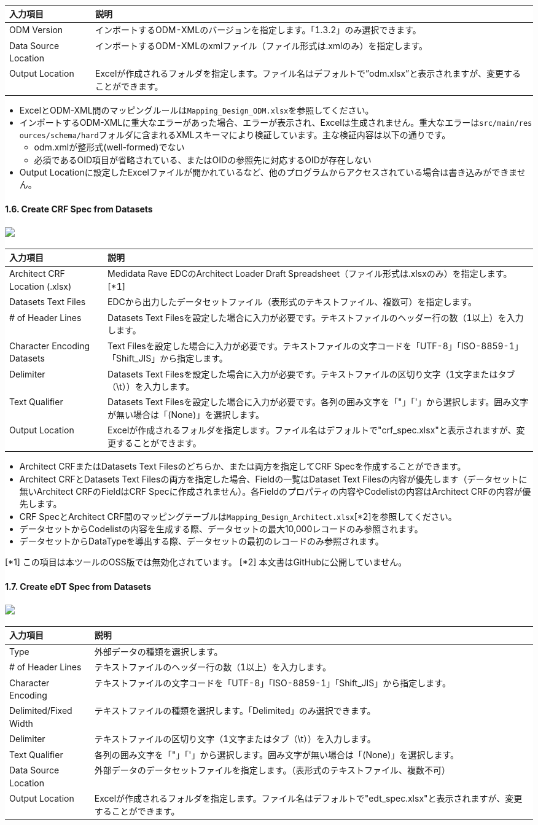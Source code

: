 |入力項目|説明|
|:---|:---|
|ODM Version|インポートするODM-XMLのバージョンを指定します。「1.3.2」のみ選択できます。|
|Data Source Location|インポートするODM-XMLのxmlファイル（ファイル形式は.xmlのみ）を指定します。|
|Output Location|Excelが作成されるフォルダを指定します。ファイル名はデフォルトで”odm.xlsx”と表示されますが、変更することができます。|

* ExcelとODM-XML間のマッピングルールは`Mapping_Design_ODM.xlsx`を参照してください。
* インポートするODM-XMLに重大なエラーがあった場合、エラーが表示され、Excelは生成されません。重大なエラーは`src/main/resources/schema/hard`フォルダに含まれるXMLスキーマにより検証しています。主な検証内容は以下の通りです。
  * odm.xmlが整形式(well-formed)でない
  * 必須であるOID項目が省略されている、またはOIDの参照先に対応するOIDが存在しない
* Output Locationに設定したExcelファイルが開かれているなど、他のプログラムからアクセスされている場合は書き込みができません。

#### 1.6. Create CRF Spec from Datasets
![](https://github.com/tsClinical/tsc-desktop/raw/master/docs/images/image005.jpg)

|入力項目|説明|
|:---|:---|
|Architect CRF Location (.xlsx)|Medidata Rave EDCのArchitect Loader Draft Spreadsheet（ファイル形式は.xlsxのみ）を指定します。[\*1]|
|Datasets Text Files|EDCから出力したデータセットファイル（表形式のテキストファイル、複数可）を指定します。|
|# of Header Lines|Datasets Text Filesを設定した場合に入力が必要です。テキストファイルのヘッダー行の数（1以上）を入力します。|
|Character Encoding	Datasets|Text Filesを設定した場合に入力が必要です。テキストファイルの文字コードを「UTF-8」「ISO-8859-1」「Shift_JIS」から指定します。|
|Delimiter|Datasets Text Filesを設定した場合に入力が必要です。テキストファイルの区切り文字（1文字またはタブ（\t））を入力します。|
|Text Qualifier|Datasets Text Filesを設定した場合に入力が必要です。各列の囲み文字を「"」「'」から選択します。囲み文字が無い場合は「(None)」を選択します。|
|Output Location|Excelが作成されるフォルダを指定します。ファイル名はデフォルトで"crf_spec.xlsx"と表示されますが、変更することができます。|

* Architect CRFまたはDatasets Text Filesのどちらか、または両方を指定してCRF Specを作成することができます。
* Architect CRFとDatasets Text Filesの両方を指定した場合、Fieldの一覧はDataset Text Filesの内容が優先します（データセットに無いArchitect CRFのFieldはCRF Specに作成されません）。各Fieldのプロパティの内容やCodelistの内容はArchitect CRFの内容が優先します。
* CRF SpecとArchitect CRF間のマッピングテーブルは`Mapping_Design_Architect.xlsx`[\*2]を参照してください。
* データセットからCodelistの内容を生成する際、データセットの最大10,000レコードのみ参照されます。
* データセットからDataTypeを導出する際、データセットの最初のレコードのみ参照されます。

[\*1] この項目は本ツールのOSS版では無効化されています。
[\*2] 本文書はGitHubに公開していません。

#### 1.7. Create eDT Spec from Datasets
![](https://github.com/tsClinical/tsc-desktop/raw/master/docs/images/image006.jpg)

|入力項目|説明|
|:---|:---|
|Type|外部データの種類を選択します。|
|# of Header Lines|テキストファイルのヘッダー行の数（1以上）を入力します。|
|Character Encoding|テキストファイルの文字コードを「UTF-8」「ISO-8859-1」「Shift_JIS」から指定します。|
|Delimited/Fixed Width|テキストファイルの種類を選択します。「Delimited」のみ選択できます。|
|Delimiter|テキストファイルの区切り文字（1文字またはタブ（\t））を入力します。|
|Text Qualifier|各列の囲み文字を「"」「'」から選択します。囲み文字が無い場合は「(None)」を選択します。|
|Data Source Location|外部データのデータセットファイルを指定します。（表形式のテキストファイル、複数不可）|
|Output Location|Excelが作成されるフォルダを指定します。ファイル名はデフォルトで"edt_spec.xlsx"と表示されますが、変更することができます。|
